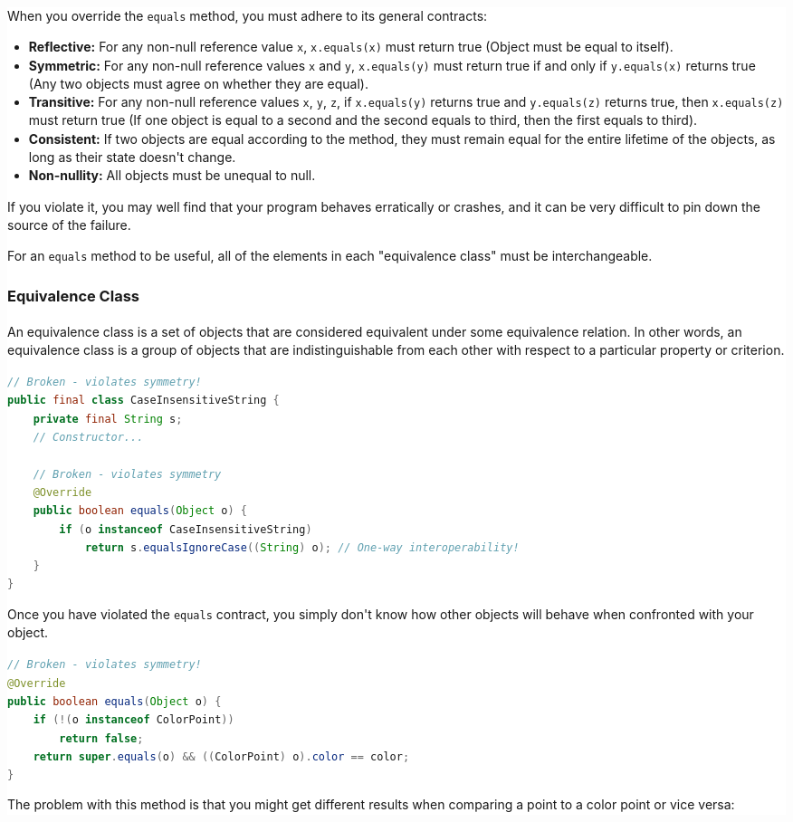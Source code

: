 When you override the `equals` method, you must adhere to its general contracts:

- **Reflective:** For any non-null reference value `x`, `x.equals(x)` must return true (Object must be equal to itself).
- **Symmetric:** For any non-null reference values `x` and `y`, `x.equals(y)` must return true if and only if `y.equals(x)` returns true (Any two objects must agree on whether they are equal).
- **Transitive:** For any non-null reference values `x`, `y`, `z`, if `x.equals(y)` returns true and `y.equals(z)` returns true, then `x.equals(z)` must return true (If one object is equal to a second and the second equals to third, then the first equals to third).
- **Consistent:** If two objects are equal according to the method, they must remain equal for the entire lifetime of the objects, as long as their state doesn't change.
- **Non-nullity:** All objects must be unequal to null.

If you violate it, you may well find that your program behaves erratically or crashes, and it can be very difficult to pin down the source of the failure.

For an `equals` method to be useful, all of the elements in each "equivalence class" must be interchangeable.

### Equivalence Class

An equivalence class is a set of objects that are considered equivalent under some equivalence relation. In other words, an equivalence class is a group of objects that are indistinguishable from each other with respect to a particular property or criterion.

```java
// Broken - violates symmetry!
public final class CaseInsensitiveString {
    private final String s;
    // Constructor...

    // Broken - violates symmetry
    @Override
    public boolean equals(Object o) {
        if (o instanceof CaseInsensitiveString)
            return s.equalsIgnoreCase((String) o); // One-way interoperability!
    }
}
```

Once you have violated the `equals` contract, you simply don't know how other objects will behave when confronted with your object.

```java
// Broken - violates symmetry!
@Override
public boolean equals(Object o) {
    if (!(o instanceof ColorPoint))
        return false;
    return super.equals(o) && ((ColorPoint) o).color == color;
}
```

The problem with this method is that you might get different results when comparing a point to a color point or vice versa:
